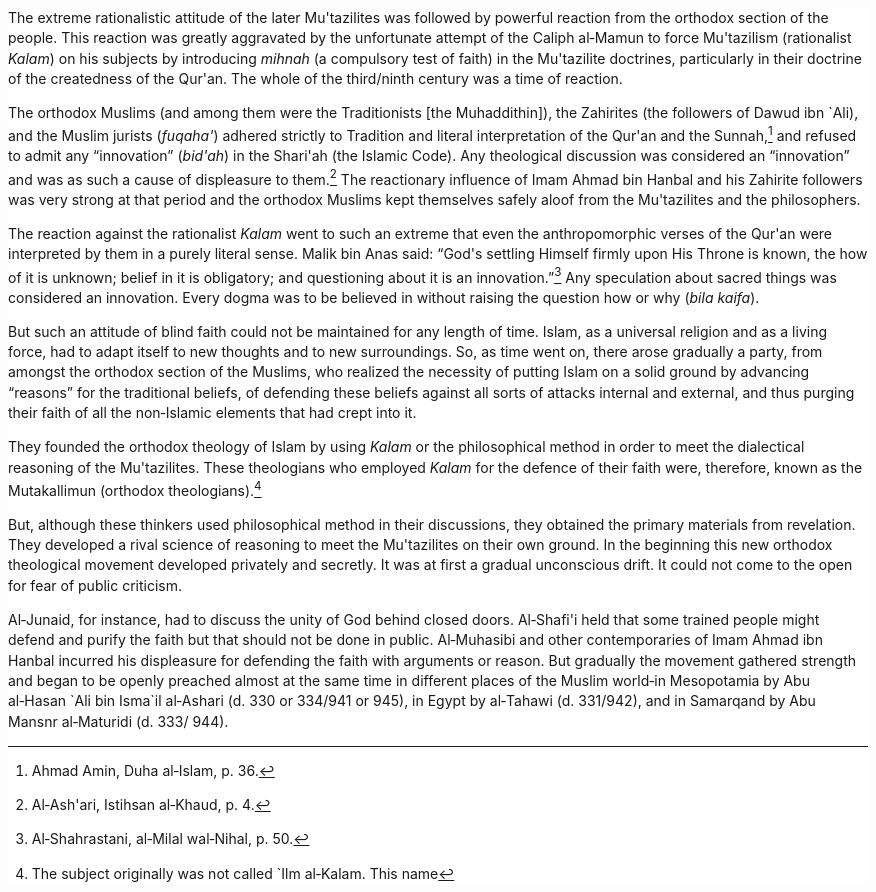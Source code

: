 The extreme rationalistic attitude of the later Mu'tazilites was
followed by powerful reaction from the orthodox section of the people.
This reaction was greatly aggravated by the unfortunate attempt of the
Caliph al‑Mamun to force Mu'tazilism (rationalist *Kalam*) on his
subjects by introducing *mihnah* (a compulsory test of faith) in the
Mu'tazilite doctrines, particularly in their doctrine of the createdness
of the Qur'an. The whole of the third/ninth century was a time of
reaction.

The orthodox Muslims (and among them were the Traditionists [the
Muhaddithin]), the Zahirites (the followers of Dawud ibn \`Ali), and the
Muslim jurists (*fuqaha'*) adhered strictly to Tradition and literal
interpretation of the Qur'an and the Sunnah,[^2] and refused to admit
any “innovation” (*bid'ah*) in the Shari'ah (the Islamic Code). Any
theological discussion was considered an “innovation” and was as such a
cause of dis­pleasure to them.[^3] The reactionary influence of Imam
Ahmad bin Hanbal and his Zahirite followers was very strong at that
period and the orthodox Muslims kept themselves safely aloof from the
Mu'tazilites and the philosophers.

The reaction against the rationalist *Kalam* went to such an extreme
that even the anthropomorphic verses of the Qur'an were interpreted by
them in a purely literal sense. Malik bin Anas said: “God's settling
Himself firmly upon His Throne is known, the how of it is unknown;
belief in it is obligatory; and questioning about it is an
innovation.”[^4] Any speculation about sacred things was considered an
innovation. Every dogma was to be believed in with­out raising the
question how or why (*bila kaifa*).

But such an attitude of blind faith could not be maintained for any
length of time. Islam, as a universal religion and as a living force,
had to adapt it­self to new thoughts and to new surroundings. So, as
time went on, there arose gradually a party, from amongst the orthodox
section of the Muslims, who real­ized the necessity of putting Islam on
a solid ground by advancing “reasons” for the traditional beliefs, of
defending these beliefs against all sorts of attacks internal and
external, and thus purging their faith of all the non‑Islamic elements
that had crept into it.

They founded the orthodox theology of Islam by using *Kalam* or the
philosophical method in order to meet the dialectical reasoning of the
Mu'tazilites. These theologians who employed *Kalam* for the defence of
their faith were, therefore, known as the Mutakallimun (orthodox
theologians).[^5]

But, although these thinkers used philosophical method in their
discussions, they obtained the primary materials from revelation. They
deve­loped a rival science of reasoning to meet the Mu'tazilites on
their own ground. In the beginning this new orthodox theological
movement developed privately and secretly. It was at first a gradual
unconscious drift. It could not come to the open for fear of public
criticism.

Al‑Junaid, for instance, had to discuss the unity of God behind closed
doors. Al‑Shafi'i held that some trained people might defend and purify
the faith but that should not be done in public. Al‑Muhasibi and other
contemporaries of Imam Ahmad ibn Hanbal incurred his displeasure for
defending the faith with arguments or reason. But gradually the movement
gathered strength and began to be openly preached almost at the same
time in different places of the Muslim world‑in Mesopotamia by Abu
al‑Hasan \`Ali bin Isma\`il al‑Ashari (d. 330 or 334/941 or 945), in
Egypt by al‑Tahawi (d. 331/942), and in Samarqand by Abu Mansnr
al‑Maturidi (d. 333/ 944).


[^1]: Iqbal, The Development of Metaphysics in Persia, p. 53.
[^2]: Ahmad Amin, Duha al‑Islam, p. 36.
[^3]: Al‑Ash'ari, Istihsan al‑Khaud, p. 4.
[^4]: Al‑Shahrastani, al‑Milal wal‑Nihal, p. 50.
[^5]: The subject originally was not called \`Ilm al‑Kalam. This name
[^6]: Ibn Khallikan, Wafayat al‑A'yan, p. 454.
[^7]: Shibli, op. cit., p. 56.
[^8]: Ibid.
[^9]: Ibn Khallikan, op. cit., p. 55.
[^10]: Shibli, op. cit., pp. 56. 57.
[^11]: Al‑Ash'ari, op. cit., pp. 4‑9
[^12]: Al‑Ghazali, Ihya Ulum al‑Din, p. 53.
[^13]: Shibli, op. cit., p. 59.
[^14]: Al‑Ash'ari, al‑Ibanah, p. 47.
[^15]: Idem., al‑Maqalat, p. 291.
[^16]: Abu al‑\`Ala, Sharh‑i Mawaqif, p. 571.
[^17]: Ibid., .pp. 581‑82.
[^18]: Al‑Shahrastani, op. cit., p. 51.
[^19]: Al‑Ash’ari, al‑Maqalat, p. 484.
[^20]: Ibid., .p. 291.
[^21]: Al‑Ash’ari, al‑Ibanah, p. 9.
[^22]: Idem, al‑Maqalat,, pp. 539‑54:
[^23]: Ibid., p. 542.
[^24]: Abu al‑\`Ala, op. cit., p. 625.
[^25]: Al‑Shahrastani, op. cit., p. 53.
[^26]: Shibli, op. cit., p. 72.
[^27]: Qadi ‘Add and Sayyid Sharif, Mawaqif, vol. IV, p. 182; Musallam
[^28]: Baihaqi, Kitab al‑Asma' wal‑Sifat, p. 198.
[^29]: Qadi \`Add and Sayyid Sharif, op. cit., p. 601.
[^30]: Sharh‑i Mawaqif, p. 602; al‑Ibanah, pp.23‑42.
[^31]: Al‑Maqalat, p. 292.
[^32]: Dhahabi, Mizan al‑I\`tidal (Allahabad edition), pp. 179‑93;
[^33]: Al‑Ibanah, p. 9.
[^34]: Shibli, op. cit., p. 63.
[^35]: Sharh‑i Mawaqif, pp. 610‑24.
[^36]: Al‑Ibanah, pp. 13‑20.
[^37]: Al‑Maqalat, p. 252; Shibli, \`Ilm al‑Kalam, p. 59.
[^38]: Al Maqalat, p. 43.
[^39]: Al‑Shahrastani, op. cit., p. 53.
[^40]: Mas'udi, Muruj al‑Dhahab.
[^41]: Shibli, op,.cit., p. 57; Iqbal, op. cit., p. 55.
[^42]: Macdonald, Development of Muslim Theology, Jurisprudence and
[^43]: Sharh‑i Mawaqif, p. 15.
[^44]: Shibli, op. cit., pp. 87, 88.
[^45]: Sharh‑i Mawaqif, p. 15.
[^46]: Ibid., p. 128.
[^47]: Al‑Maqamat, p. 520.
[^48]: Sharh‑i Mawaqif, p. 109.
[^49]: Iqbal; op. cit., p. 57.
[^50]: Sharh‑i Mawaqif, p. 262; al‑Maqalat, p. 539
[^51]: Shibli, op. cit., p. 64.
[^52]: Ibid.. p. 92.
[^53]: Ibn Khallikan, vol. I, p. 312.
[^54]: Iqbal, op. cit., p. 59.
[^55]: Shibli, op. cit.,p 66.